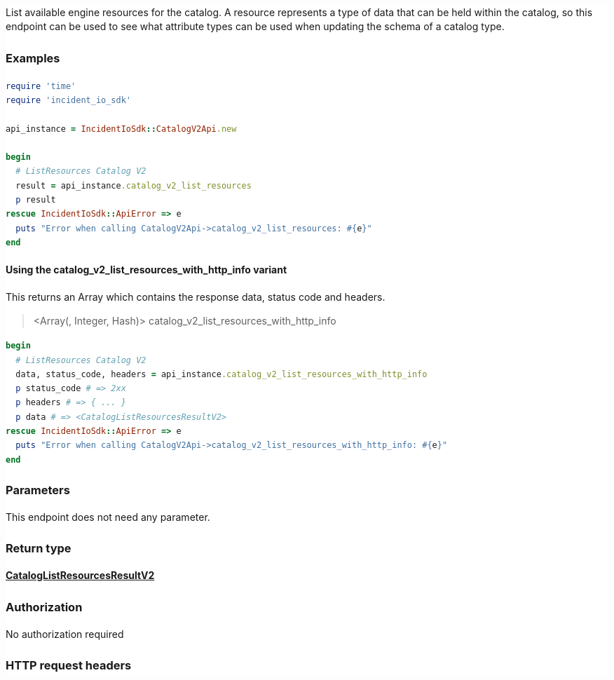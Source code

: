 List available engine resources for the catalog.  A resource represents a type of data that can be held within the catalog, so this endpoint can be used to see what attribute types can be used when updating the schema of a catalog type. 

### Examples

```ruby
require 'time'
require 'incident_io_sdk'

api_instance = IncidentIoSdk::CatalogV2Api.new

begin
  # ListResources Catalog V2
  result = api_instance.catalog_v2_list_resources
  p result
rescue IncidentIoSdk::ApiError => e
  puts "Error when calling CatalogV2Api->catalog_v2_list_resources: #{e}"
end
```

#### Using the catalog_v2_list_resources_with_http_info variant

This returns an Array which contains the response data, status code and headers.

> <Array(<CatalogListResourcesResultV2>, Integer, Hash)> catalog_v2_list_resources_with_http_info

```ruby
begin
  # ListResources Catalog V2
  data, status_code, headers = api_instance.catalog_v2_list_resources_with_http_info
  p status_code # => 2xx
  p headers # => { ... }
  p data # => <CatalogListResourcesResultV2>
rescue IncidentIoSdk::ApiError => e
  puts "Error when calling CatalogV2Api->catalog_v2_list_resources_with_http_info: #{e}"
end
```

### Parameters

This endpoint does not need any parameter.

### Return type

[**CatalogListResourcesResultV2**](CatalogListResourcesResultV2.md)

### Authorization

No authorization required

### HTTP request headers
